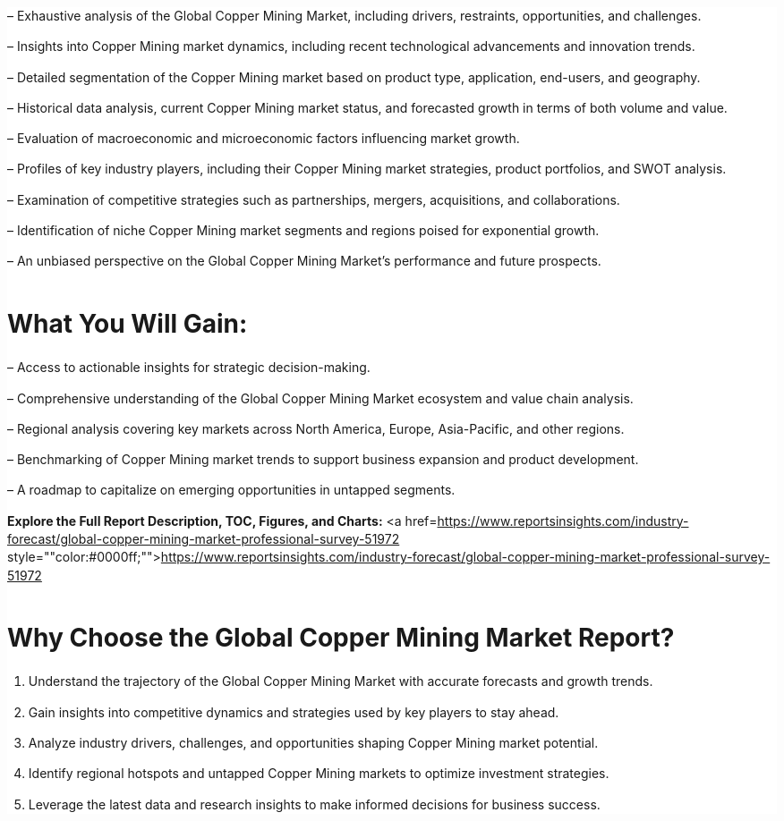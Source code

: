 – Exhaustive analysis of the Global Copper Mining Market, including drivers, restraints, opportunities, and challenges.

– Insights into Copper Mining market dynamics, including recent technological advancements and innovation trends.

– Detailed segmentation of the Copper Mining market based on product type, application, end-users, and geography.

– Historical data analysis, current Copper Mining market status, and forecasted growth in terms of both volume and value.

– Evaluation of macroeconomic and microeconomic factors influencing market growth.

– Profiles of key industry players, including their Copper Mining market strategies, product portfolios, and SWOT analysis.

– Examination of competitive strategies such as partnerships, mergers, acquisitions, and collaborations.

– Identification of niche Copper Mining market segments and regions poised for exponential growth.

– An unbiased perspective on the Global Copper Mining Market’s performance and future prospects.

# <strong>What You Will Gain:</strong>

– Access to actionable insights for strategic decision-making.

– Comprehensive understanding of the Global Copper Mining Market ecosystem and value chain analysis.

– Regional analysis covering key markets across North America, Europe, Asia-Pacific, and other regions.

– Benchmarking of Copper Mining market trends to support business expansion and product development.

– A roadmap to capitalize on emerging opportunities in untapped segments.

<strong>Explore the Full Report Description, TOC, Figures, and Charts:</strong>
<a href=https://www.reportsinsights.com/industry-forecast/global-copper-mining-market-professional-survey-51972 style=""color:#0000ff;"">https://www.reportsinsights.com/industry-forecast/global-copper-mining-market-professional-survey-51972</a>

# <strong>Why Choose the Global Copper Mining Market Report?</strong>

1. Understand the trajectory of the Global Copper Mining Market with accurate forecasts and growth trends.

2. Gain insights into competitive dynamics and strategies used by key players to stay ahead.

3. Analyze industry drivers, challenges, and opportunities shaping Copper Mining market potential.

4. Identify regional hotspots and untapped Copper Mining markets to optimize investment strategies.

5. Leverage the latest data and research insights to make informed decisions for business success.
